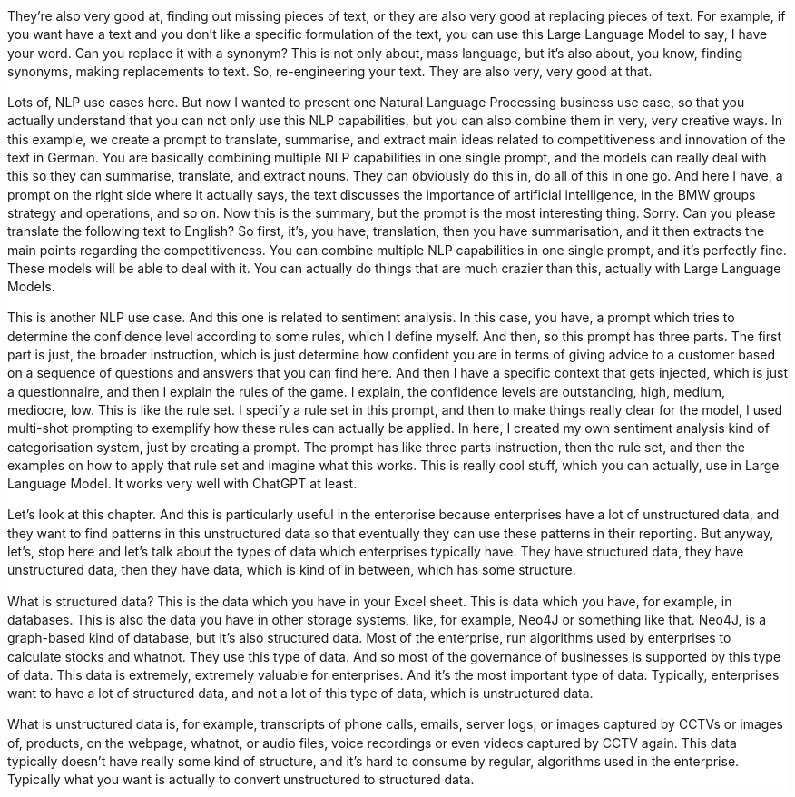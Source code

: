 They’re also very good at, finding out missing pieces of text, or they are also very good at replacing pieces of text. For example, if you want have a text and you don’t like a specific formulation of the text, you can use this Large Language Model to say, I have your word. Can you replace it with a synonym? This is not only about, mass language, but it’s also about, you know, finding synonyms, making replacements to text. So, re-engineering your text. They are also very, very good at that.

Lots of, NLP use cases here. But now I wanted to present one Natural Language Processing business use case, so that you actually understand that you can not only use this NLP capabilities, but you can also combine them in very, very creative ways. In this example, we create a prompt to translate, summarise, and extract main ideas related to competitiveness and innovation of the text in German. You are basically combining multiple NLP capabilities in one single prompt, and the models can really deal with this so they can summarise, translate, and extract nouns. They can obviously do this in, do all of this in one go. And here I have, a prompt on the right side where it actually says, the text discusses the importance of artificial intelligence, in the BMW groups strategy and operations, and so on. Now this is the summary, but the prompt is the most interesting thing. Sorry. Can you please translate the following text to English? So first, it’s, you have, translation, then you have summarisation, and it then extracts the main points regarding the competitiveness. You can combine multiple NLP capabilities in one single prompt, and it’s perfectly fine. These models will be able to deal with it. You can actually do things that are much crazier than this, actually with Large Language Models.

This is another NLP use case. And this one is related to sentiment analysis. In this case, you have, a prompt which tries to determine the confidence level according to some rules, which I define myself. And then, so this prompt has three parts. The first part is just, the broader instruction, which is just determine how confident you are in terms of giving advice to a customer based on a sequence of questions and answers that you can find here. And then I have a specific context that gets injected, which is just a questionnaire, and then I explain the rules of the game. I explain, the confidence levels are outstanding, high, medium, mediocre, low. This is like the rule set. I specify a rule set in this prompt, and then to make things really clear for the model, I used multi-shot prompting to exemplify how these rules can actually be applied. In here, I created my own sentiment analysis kind of categorisation system, just by creating a prompt. The prompt has like three parts instruction, then the rule set, and then the examples on how to apply that rule set and imagine what this works. This is really cool stuff, which you can actually, use in Large Language Model. It works very well with ChatGPT at least.

Let’s look at this chapter. And this is particularly useful in the enterprise because enterprises have a lot of unstructured data, and they want to find patterns in this unstructured data so that eventually they can use these patterns in their reporting. But anyway, let’s, stop here and let’s talk about the types of data which enterprises typically have. They have structured data, they have unstructured data, then they have data, which is kind of in between, which has some structure.

What is structured data? This is the data which you have in your Excel sheet. This is data which you have, for example, in databases. This is also the data you have in other storage systems, like, for example, Neo4J or something like that. Neo4J, is a graph-based kind of database, but it’s also structured data. Most of the enterprise, run algorithms used by enterprises to calculate stocks and whatnot. They use this type of data. And so most of the governance of businesses is supported by this type of data. This data is extremely, extremely valuable for enterprises. And it’s the most important type of data. Typically, enterprises want to have a lot of structured data, and not a lot of this type of data, which is unstructured data.

What is unstructured data is, for example, transcripts of phone calls, emails, server logs, or images captured by CCTVs or images of, products, on the webpage, whatnot, or audio files, voice recordings or even videos captured by CCTV again. This data typically doesn’t have really some kind of structure, and it’s hard to consume by regular, algorithms used in the enterprise. Typically what you want is actually to convert unstructured to structured data.
